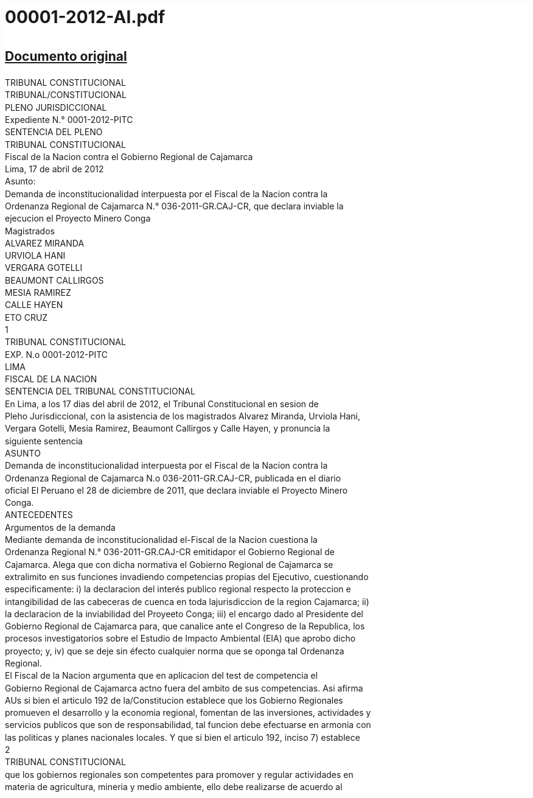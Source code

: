 
00001-2012-AI.pdf
=================
  
[Documento original](https://tc.gob.pe/jurisprudencia/2012/00001-2012-AI.pdf)  
---  
TRIBUNAL CONSTITUCIONAL  
TRIBUNAL/CONSTITUCIONAL  
PLENO JURISDICCIONAL  
Expediente N.° 0001-2012-PITC  
SENTENCIA DEL PLENO  
TRIBUNAL CONSTITUCIONAL  
Fiscal de la Nacion contra el Gobierno Regional de Cajamarca  
Lima, 17 de abril de 2012  
Asunto:  
Demanda de inconstitucionalidad interpuesta por el Fiscal de la Nacion contra la  
Ordenanza Regional de Cajamarca N.° 036-2011-GR.CAJ-CR, que declara inviable la  
ejecucion el Proyecto Minero Conga  
Magistrados  
ALVAREZ MIRANDA  
URVIOLA HANI  
VERGARA GOTELLI  
BEAUMONT CALLIRGOS  
MESIA RAMIREZ  
CALLE HAYEN  
ETO CRUZ  
1  
TRIBUNAL CONSTITUCIONAL  
EXP. N.o 0001-2012-PITC  
LIMA  
FISCAL DE LA NACION  
SENTENCIA DEL TRIBUNAL CONSTITUCIONAL  
En Lima, a los 17 dias del abril de 2012, el Tribunal Constitucional en sesion de  
Pleho Jurisdiccional, con la asistencia de los magistrados Alvarez Miranda, Urviola Hani,  
Vergara Gotelli, Mesia Ramirez, Beaumont Callirgos y Calle Hayen, y pronuncia la  
siguiente sentencia  
ASUNTO  
Demanda de inconstitucionalidad interpuesta por el Fiscal de la Nacion contra la  
Ordenanza Regional de Cajamarca N.o 036-2011-GR.CAJ-CR, publicada en el diario  
oficial El Peruano el 28 de diciembre de 2011, que declara inviable el Proyecto Minero  
Conga.  
ANTECEDENTES  
Argumentos de la demanda  
Mediante demanda de inconstitucionalidad el-Fiscal de la Nacion cuestiona la  
Ordenanza Regional N.° 036-2011-GR.CAJ-CR emitidapor el Gobierno Regional de  
Cajamarca. Alega que con dicha normativa el Gobierno Regional de Cajamarca se  
extralimito en sus funciones invadiendo competencias propias del Ejecutivo, cuestionando  
especificamente: i) la declaracion del interés publico regional respecto la proteccion e  
intangibilidad de las cabeceras de cuenca en toda lajurisdiccion de la region Cajamarca; ii)  
la declaracion de la inviabilidad del Proyeeto Conga; iii) el encargo dado al Presidente del  
Gobierno Regional de Cajamarca para, que canalice ante el Congreso de la Republica, los  
procesos investigatorios sobre el Estudio de Impacto Ambiental (EIA) que aprobo dicho  
proyecto; y, iv) que se deje sin éfecto cualquier norma que se oponga tal Ordenanza  
Regional.  
El Fiscal de la Nacion argumenta que en aplicacion del test de competencia el  
Gobierno Regional de Cajamarca actno fuera del ambito de sus competencias. Asi afirma  
AUs si bien el articulo 192 de la/Constitucion establece que los Gobierno Regionales  
promueven el desarrollo y la economia regional, fomentan de las inversiones, actividades y  
servicios publicos que son de responsabilidad, tal funcion debe efectuarse en armonia con  
las politicas y planes nacionales locales. Y que si bien el articulo 192, inciso 7) establece  
2  
TRIBUNAL CONSTITUCIONAL  
que los gobiernos regionales son competentes para promover y regular actividades en  
materia de agricultura, mineria y medio ambiente, ello debe realizarse de acuerdo al  